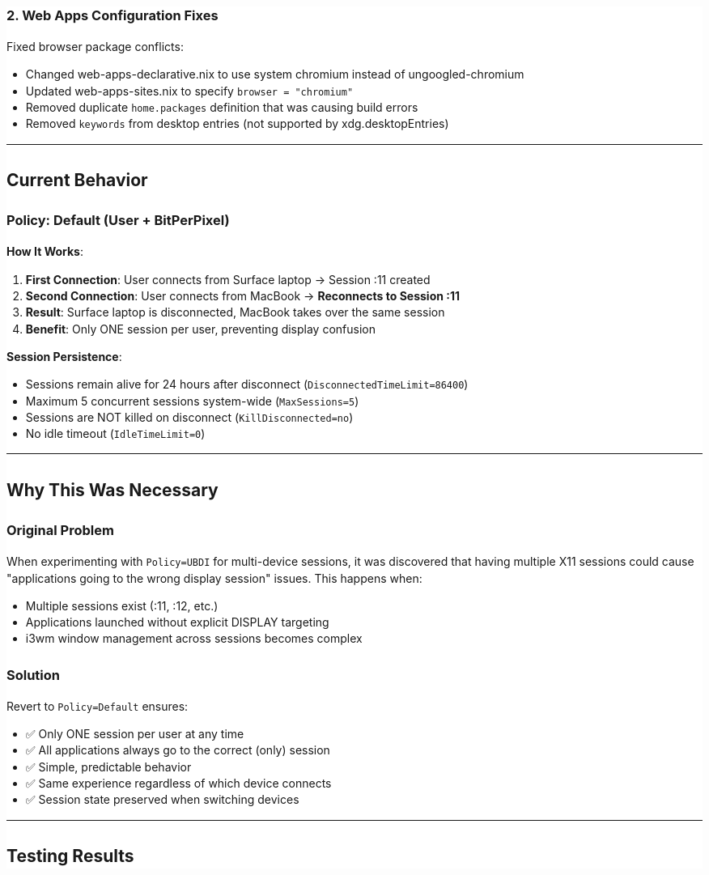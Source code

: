 ### 2. Web Apps Configuration Fixes

Fixed browser package conflicts:
- Changed web-apps-declarative.nix to use system chromium instead of ungoogled-chromium
- Updated web-apps-sites.nix to specify `browser = "chromium"`
- Removed duplicate `home.packages` definition that was causing build errors
- Removed `keywords` from desktop entries (not supported by xdg.desktopEntries)

---

## Current Behavior

### Policy: Default (User + BitPerPixel)

**How It Works**:
1. **First Connection**: User connects from Surface laptop → Session :11 created
2. **Second Connection**: User connects from MacBook → **Reconnects to Session :11**
3. **Result**: Surface laptop is disconnected, MacBook takes over the same session
4. **Benefit**: Only ONE session per user, preventing display confusion

**Session Persistence**:
- Sessions remain alive for 24 hours after disconnect (`DisconnectedTimeLimit=86400`)
- Maximum 5 concurrent sessions system-wide (`MaxSessions=5`)
- Sessions are NOT killed on disconnect (`KillDisconnected=no`)
- No idle timeout (`IdleTimeLimit=0`)

---

## Why This Was Necessary

### Original Problem
When experimenting with `Policy=UBDI` for multi-device sessions, it was discovered that having multiple X11 sessions could cause "applications going to the wrong display session" issues. This happens when:
- Multiple sessions exist (:11, :12, etc.)
- Applications launched without explicit DISPLAY targeting
- i3wm window management across sessions becomes complex

### Solution
Revert to `Policy=Default` ensures:
- ✅ Only ONE session per user at any time
- ✅ All applications always go to the correct (only) session
- ✅ Simple, predictable behavior
- ✅ Same experience regardless of which device connects
- ✅ Session state preserved when switching devices

---

## Testing Results
